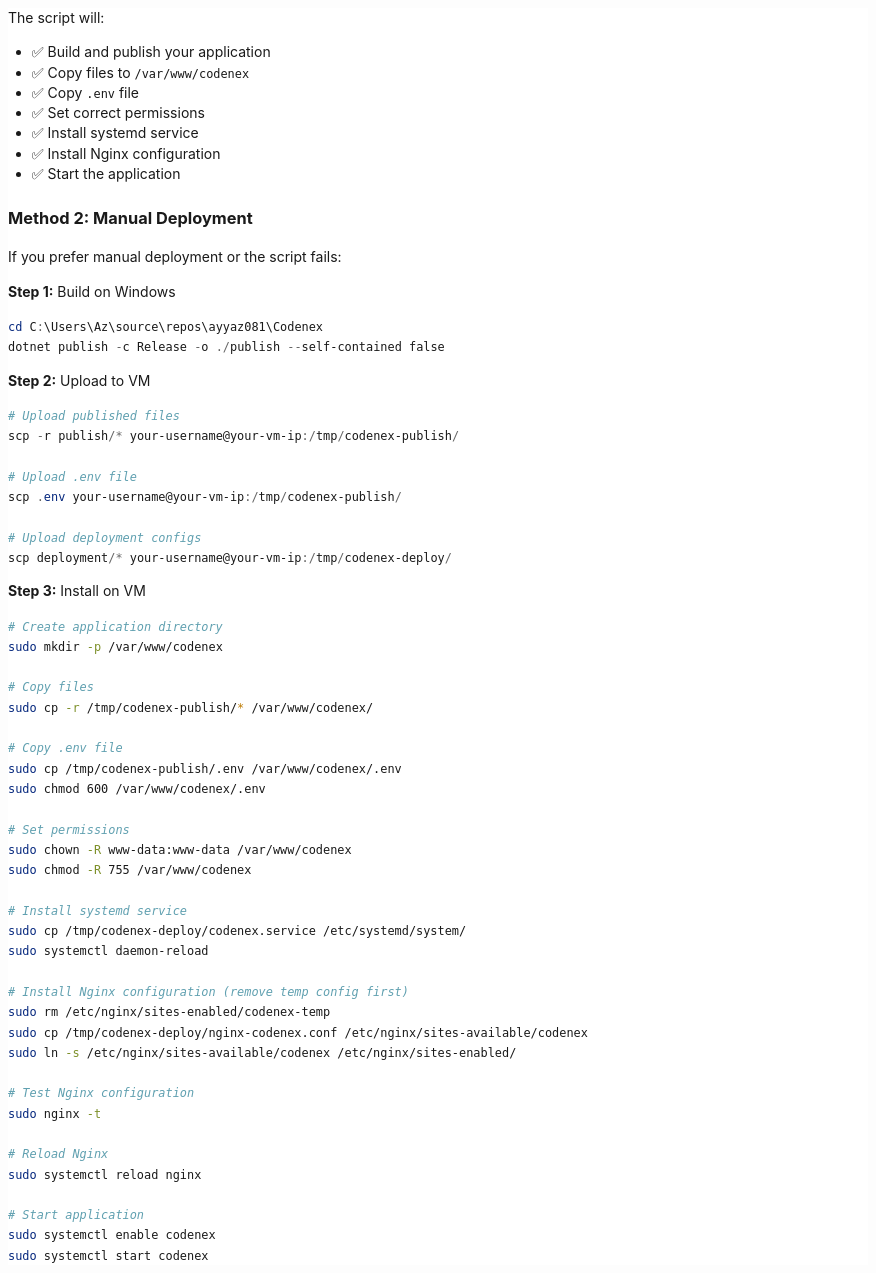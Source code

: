 The script will:
- ✅ Build and publish your application
- ✅ Copy files to `/var/www/codenex`
- ✅ Copy `.env` file
- ✅ Set correct permissions
- ✅ Install systemd service
- ✅ Install Nginx configuration
- ✅ Start the application

### Method 2: Manual Deployment

If you prefer manual deployment or the script fails:

**Step 1:** Build on Windows
```powershell
cd C:\Users\Az\source\repos\ayyaz081\Codenex
dotnet publish -c Release -o ./publish --self-contained false
```

**Step 2:** Upload to VM
```powershell
# Upload published files
scp -r publish/* your-username@your-vm-ip:/tmp/codenex-publish/

# Upload .env file
scp .env your-username@your-vm-ip:/tmp/codenex-publish/

# Upload deployment configs
scp deployment/* your-username@your-vm-ip:/tmp/codenex-deploy/
```

**Step 3:** Install on VM
```bash
# Create application directory
sudo mkdir -p /var/www/codenex

# Copy files
sudo cp -r /tmp/codenex-publish/* /var/www/codenex/

# Copy .env file
sudo cp /tmp/codenex-publish/.env /var/www/codenex/.env
sudo chmod 600 /var/www/codenex/.env

# Set permissions
sudo chown -R www-data:www-data /var/www/codenex
sudo chmod -R 755 /var/www/codenex

# Install systemd service
sudo cp /tmp/codenex-deploy/codenex.service /etc/systemd/system/
sudo systemctl daemon-reload

# Install Nginx configuration (remove temp config first)
sudo rm /etc/nginx/sites-enabled/codenex-temp
sudo cp /tmp/codenex-deploy/nginx-codenex.conf /etc/nginx/sites-available/codenex
sudo ln -s /etc/nginx/sites-available/codenex /etc/nginx/sites-enabled/

# Test Nginx configuration
sudo nginx -t

# Reload Nginx
sudo systemctl reload nginx

# Start application
sudo systemctl enable codenex
sudo systemctl start codenex
```
